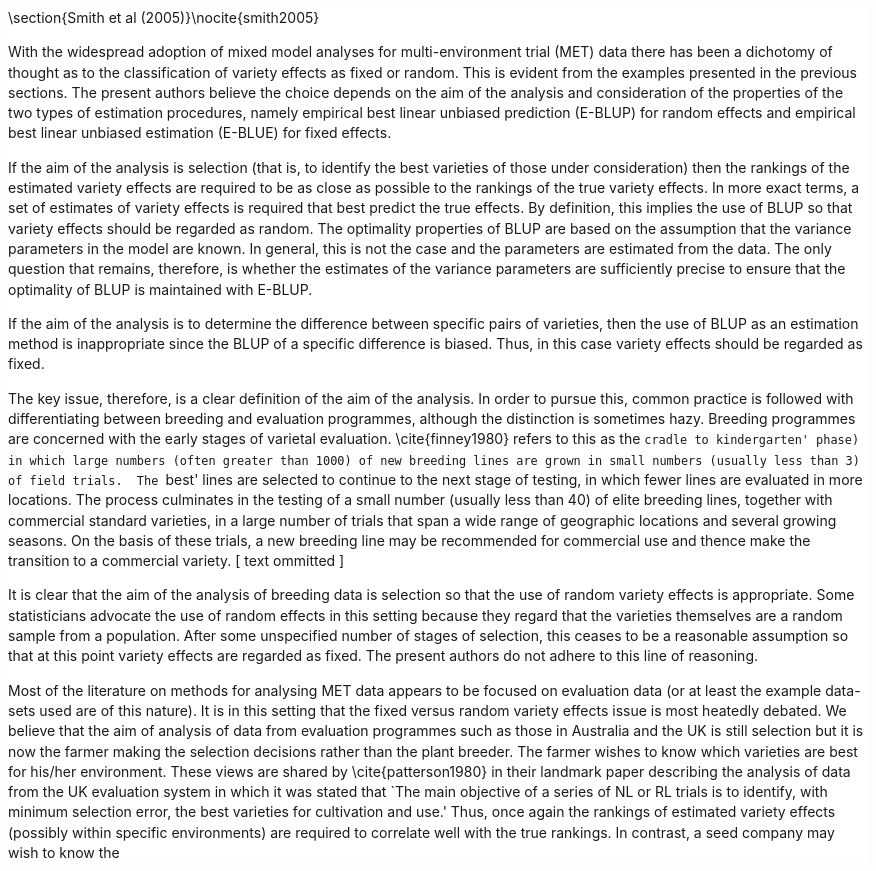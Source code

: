 \section{Smith et al (2005)}\nocite{smith2005}

With the widespread adoption of mixed model analyses for multi-environment
trial (MET) data there has been a dichotomy of thought as to the
classification of variety effects as fixed or random. This is evident from the
examples presented in the previous sections. The present authors believe the
choice depends on the aim of the analysis and consideration of the properties
of the two types of estimation procedures, namely empirical best linear
unbiased prediction (E-BLUP) for random effects and empirical best linear
unbiased estimation (E-BLUE) for fixed effects.

If the aim of the analysis is selection (that is, to identify the best
varieties of those under consideration) then the rankings of the estimated
variety effects are required to be as close as possible to the rankings of the
true variety effects. In more exact terms, a set of estimates of variety
effects is required that best predict the true effects. By definition, this
implies the use of BLUP so that variety effects should be regarded as
random. The optimality properties of BLUP are based on the assumption that the
variance parameters in the model are known. In general, this is not the case
and the parameters are estimated from the data. The only question that
remains, therefore, is whether the estimates of the variance parameters are
sufficiently precise to ensure that the optimality of BLUP is maintained with
E-BLUP.

If the aim of the analysis is to determine the difference between specific
pairs of varieties, then the use of BLUP as an estimation method is
inappropriate since the BLUP of a specific difference is biased.  Thus, in
this case variety effects should be regarded as fixed.

The key issue, therefore, is a clear definition of the aim of the analysis. In
order to pursue this, common practice is followed with differentiating between
breeding and evaluation programmes, although the distinction is sometimes
hazy. Breeding programmes are concerned with the early stages of varietal
evaluation. \cite{finney1980} refers to this as the `cradle to kindergarten'
phase) in which large numbers (often greater than 1000) of new breeding lines
are grown in small numbers (usually less than 3) of field trials.  The `best'
lines are selected to continue to the next stage of testing, in which fewer
lines are evaluated in more locations. The process culminates in the testing
of a small number (usually less than 40) of elite breeding lines, together
with commercial standard varieties, in a large number of trials that span a
wide range of geographic locations and several growing seasons. On the basis
of these trials, a new breeding line may be recommended for commercial use and
thence make the transition to a commercial variety. [ text ommitted ]

It is clear that the aim of the analysis of breeding data is selection so that
the use of random variety effects is appropriate. Some statisticians advocate
the use of random effects in this setting because they regard that the
varieties themselves are a random sample from a population. After some
unspecified number of stages of selection, this ceases to be a reasonable
assumption so that at this point variety effects are regarded as fixed. The
present authors do not adhere to this line of reasoning.

Most of the literature on methods for analysing MET data appears to be focused
on evaluation data (or at least the example data-sets used are of this
nature). It is in this setting that the fixed versus random variety effects
issue is most heatedly debated.  We believe that the aim of analysis of data
from evaluation programmes such as those in Australia and the UK is still
selection but it is now the farmer making the selection decisions rather than
the plant breeder. The farmer wishes to know which varieties are best for
his/her environment. These views are shared by \cite{patterson1980} in their
landmark paper describing the analysis of data from the UK evaluation system
in which it was stated that `The main objective of a series of NL or RL trials
is to identify, with minimum selection error, the best varieties for
cultivation and use.' Thus, once again the rankings of estimated variety
effects (possibly within specific environments) are required to correlate well
with the true rankings. In contrast, a seed company may wish to know the